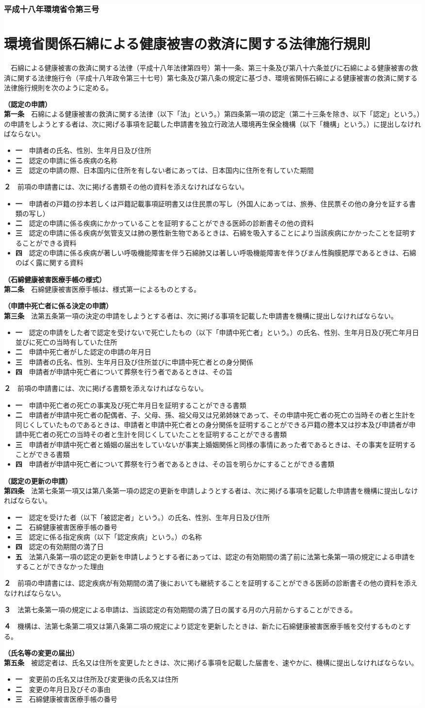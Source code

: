 ### 平成十八年環境省令第三号  
# 環境省関係石綿による健康被害の救済に関する法律施行規則  
　石綿による健康被害の救済に関する法律（平成十八年法律第四号）第十一条、第三十条及び第八十六条並びに石綿による健康被害の救済に関する法律施行令（平成十八年政令第三十七号）第七条及び第八条の規定に基づき、環境省関係石綿による健康被害の救済に関する法律施行規則を次のように定める。  
  
**（認定の申請）**  
**第一条**　石綿による健康被害の救済に関する法律（以下「法」という。）第四条第一項の認定（第二十三条を除き、以下「認定」という。）の申請をしようとする者は、次に掲げる事項を記載した申請書を独立行政法人環境再生保全機構（以下「機構」という。）に提出しなければならない。  
* **一**　申請者の氏名、性別、生年月日及び住所  
* **二**　認定の申請に係る疾病の名称  
* **三**　認定の申請の際、日本国内に住所を有しない者にあっては、日本国内に住所を有していた期間  
  
**２**　前項の申請書には、次に掲げる書類その他の資料を添えなければならない。  
* **一**　申請者の戸籍の抄本若しくは戸籍記載事項証明書又は住民票の写し（外国人にあっては、旅券、住民票その他の身分を証する書類の写し）  
* **二**　認定の申請に係る疾病にかかっていることを証明することができる医師の診断書その他の資料  
* **三**　認定の申請に係る疾病が気管支又は肺の悪性新生物であるときは、石綿を吸入することにより当該疾病にかかったことを証明することができる資料  
* **四**　認定の申請に係る疾病が著しい呼吸機能障害を伴う石綿肺又は著しい呼吸機能障害を伴うびまん性胸膜肥厚であるときは、石綿のばく露に関する資料  
  
**（石綿健康被害医療手帳の様式）**  
**第二条**　石綿健康被害医療手帳は、様式第一によるものとする。  
  
**（申請中死亡者に係る決定の申請）**  
**第三条**　法第五条第一項の決定の申請をしようとする者は、次に掲げる事項を記載した申請書を機構に提出しなければならない。  
* **一**　認定の申請をした者で認定を受けないで死亡したもの（以下「申請中死亡者」という。）の氏名、性別、生年月日及び死亡年月日並びに死亡の当時有していた住所  
* **二**　申請中死亡者がした認定の申請の年月日  
* **三**　申請者の氏名、性別、生年月日及び住所並びに申請中死亡者との身分関係  
* **四**　申請者が申請中死亡者について葬祭を行う者であるときは、その旨  
  
**２**　前項の申請書には、次に掲げる書類を添えなければならない。  
* **一**　申請中死亡者の死亡の事実及び死亡年月日を証明することができる書類  
* **二**　申請者が申請中死亡者の配偶者、子、父母、孫、祖父母又は兄弟姉妹であって、その申請中死亡者の死亡の当時その者と生計を同じくしていたものであるときは、申請者と申請中死亡者との身分関係を証明することができる戸籍の謄本又は抄本及び申請者が申請中死亡者の死亡の当時その者と生計を同じくしていたことを証明することができる書類  
* **三**　申請者が申請中死亡者と婚姻の届出をしていないが事実上婚姻関係と同様の事情にあった者であるときは、その事実を証明することができる書類  
* **四**　申請者が申請中死亡者について葬祭を行う者であるときは、その旨を明らかにすることができる書類  
  
**（認定の更新の申請）**  
**第四条**　法第七条第一項又は第八条第一項の認定の更新を申請しようとする者は、次に掲げる事項を記載した申請書を機構に提出しなければならない。  
* **一**　認定を受けた者（以下「被認定者」という。）の氏名、性別、生年月日及び住所  
* **二**　石綿健康被害医療手帳の番号  
* **三**　認定に係る指定疾病（以下「認定疾病」という。）の名称  
* **四**　認定の有効期間の満了日  
* **五**　法第八条第一項の認定の更新を申請しようとする者にあっては、認定の有効期間の満了前に法第七条第一項の規定による申請をすることができなかった理由  
  
**２**　前項の申請書には、認定疾病が有効期間の満了後においても継続することを証明することができる医師の診断書その他の資料を添えなければならない。  
  
**３**　法第七条第一項の規定による申請は、当該認定の有効期間の満了日の属する月の六月前からすることができる。  
  
**４**　機構は、法第七条第二項又は第八条第二項の規定により認定を更新したときは、新たに石綿健康被害医療手帳を交付するものとする。  
  
**（氏名等の変更の届出）**  
**第五条**　被認定者は、氏名又は住所を変更したときは、次に掲げる事項を記載した届書を、速やかに、機構に提出しなければならない。  
* **一**　変更前の氏名又は住所及び変更後の氏名又は住所  
* **二**　変更の年月日及びその事由  
* **三**　石綿健康被害医療手帳の番号  
  